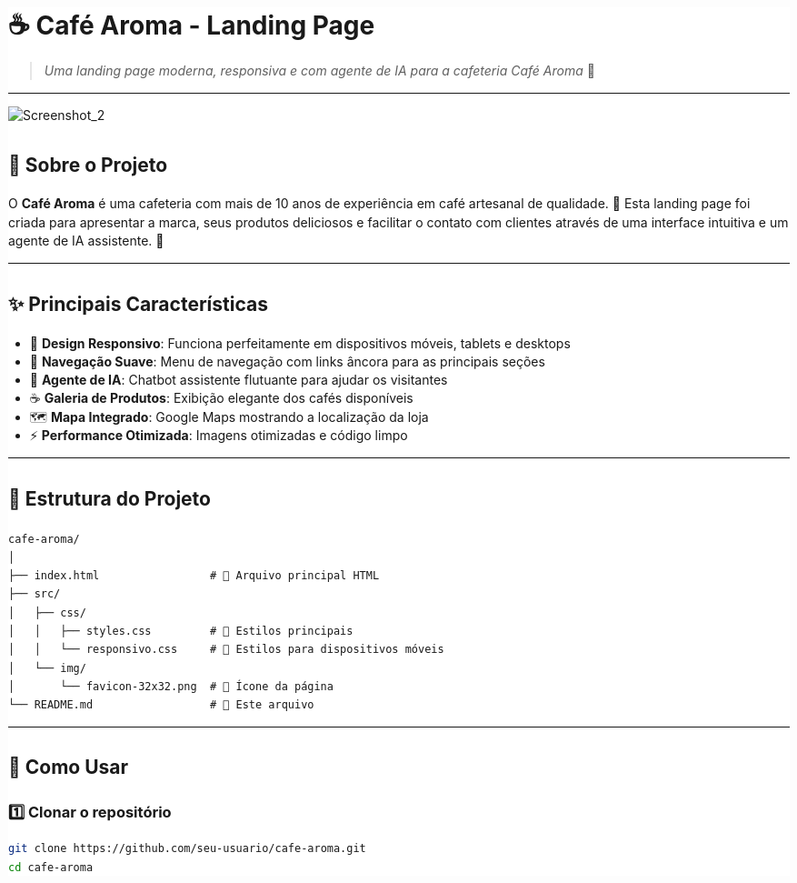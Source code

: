 # ☕ Café Aroma - Landing Page

> *Uma landing page moderna, responsiva e com agente de IA para a cafeteria Café Aroma* 🚀

---

<img width="1580" height="894" alt="Screenshot_2" src="https://github.com/user-attachments/assets/29ee397b-37eb-42b7-9aad-268caee07a34" />


## 🎯 Sobre o Projeto

O **Café Aroma** é uma cafeteria com mais de 10 anos de experiência em café artesanal de qualidade. 💪 Esta landing page foi criada para apresentar a marca, seus produtos deliciosos e facilitar o contato com clientes através de uma interface intuitiva e um agente de IA assistente. 🤖

---

## ✨ Principais Características

- 📱 **Design Responsivo**: Funciona perfeitamente em dispositivos móveis, tablets e desktops
- 🔗 **Navegação Suave**: Menu de navegação com links âncora para as principais seções
- 🤖 **Agente de IA**: Chatbot assistente flutuante para ajudar os visitantes
- ☕ **Galeria de Produtos**: Exibição elegante dos cafés disponíveis
- 🗺️ **Mapa Integrado**: Google Maps mostrando a localização da loja
- ⚡ **Performance Otimizada**: Imagens otimizadas e código limpo

---

## 📁 Estrutura do Projeto

```
cafe-aroma/
│
├── index.html                 # 📄 Arquivo principal HTML
├── src/
│   ├── css/
│   │   ├── styles.css         # 🎨 Estilos principais
│   │   └── responsivo.css     # 📱 Estilos para dispositivos móveis
│   └── img/
│       └── favicon-32x32.png  # 🔗 Ícone da página
└── README.md                  # 📖 Este arquivo
```

---

## 🚀 Como Usar

### 1️⃣ **Clonar o repositório**

```bash
git clone https://github.com/seu-usuario/cafe-aroma.git
cd cafe-aroma
```
